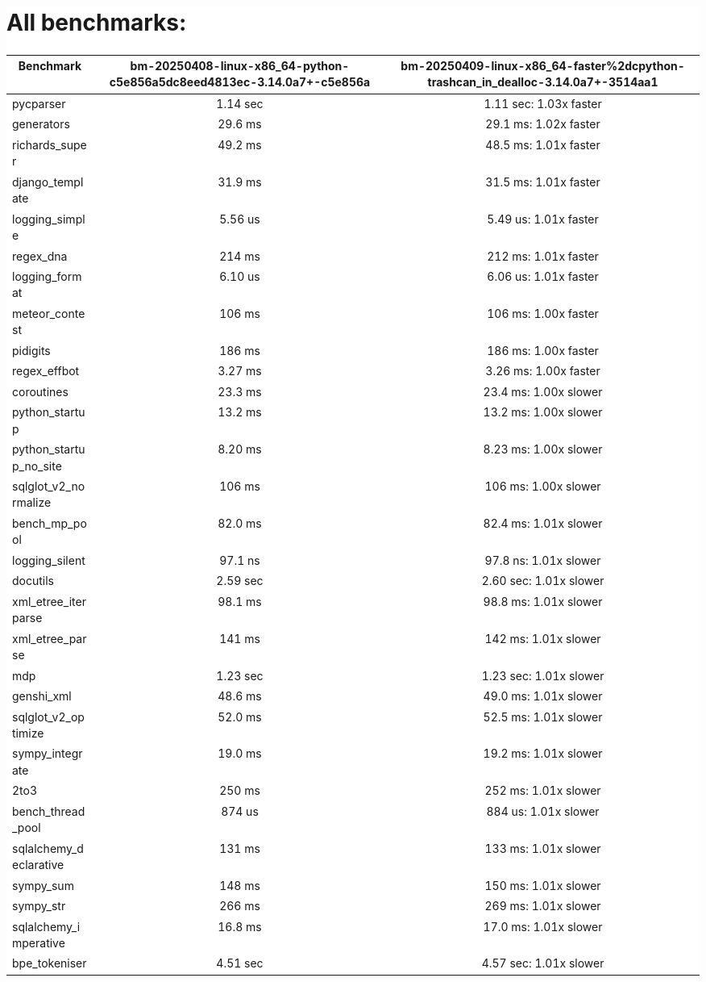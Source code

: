 All benchmarks:
===============

| Benchmark                  | bm-20250408-linux-x86_64-python-c5e856a5dc8eed4813ec-3.14.0a7+-c5e856a | bm-20250409-linux-x86_64-faster%2dcpython-trashcan_in_dealloc-3.14.0a7+-3514aa1 |
|----------------------------|:----------------------------------------------------------------------:|:-------------------------------------------------------------------------------:|
| pycparser                  | 1.14 sec                                                               | 1.11 sec: 1.03x faster                                                          |
| generators                 | 29.6 ms                                                                | 29.1 ms: 1.02x faster                                                           |
| richards_super             | 49.2 ms                                                                | 48.5 ms: 1.01x faster                                                           |
| django_template            | 31.9 ms                                                                | 31.5 ms: 1.01x faster                                                           |
| logging_simple             | 5.56 us                                                                | 5.49 us: 1.01x faster                                                           |
| regex_dna                  | 214 ms                                                                 | 212 ms: 1.01x faster                                                            |
| logging_format             | 6.10 us                                                                | 6.06 us: 1.01x faster                                                           |
| meteor_contest             | 106 ms                                                                 | 106 ms: 1.00x faster                                                            |
| pidigits                   | 186 ms                                                                 | 186 ms: 1.00x faster                                                            |
| regex_effbot               | 3.27 ms                                                                | 3.26 ms: 1.00x faster                                                           |
| coroutines                 | 23.3 ms                                                                | 23.4 ms: 1.00x slower                                                           |
| python_startup             | 13.2 ms                                                                | 13.2 ms: 1.00x slower                                                           |
| python_startup_no_site     | 8.20 ms                                                                | 8.23 ms: 1.00x slower                                                           |
| sqlglot_v2_normalize       | 106 ms                                                                 | 106 ms: 1.00x slower                                                            |
| bench_mp_pool              | 82.0 ms                                                                | 82.4 ms: 1.01x slower                                                           |
| logging_silent             | 97.1 ns                                                                | 97.8 ns: 1.01x slower                                                           |
| docutils                   | 2.59 sec                                                               | 2.60 sec: 1.01x slower                                                          |
| xml_etree_iterparse        | 98.1 ms                                                                | 98.8 ms: 1.01x slower                                                           |
| xml_etree_parse            | 141 ms                                                                 | 142 ms: 1.01x slower                                                            |
| mdp                        | 1.23 sec                                                               | 1.23 sec: 1.01x slower                                                          |
| genshi_xml                 | 48.6 ms                                                                | 49.0 ms: 1.01x slower                                                           |
| sqlglot_v2_optimize        | 52.0 ms                                                                | 52.5 ms: 1.01x slower                                                           |
| sympy_integrate            | 19.0 ms                                                                | 19.2 ms: 1.01x slower                                                           |
| 2to3                       | 250 ms                                                                 | 252 ms: 1.01x slower                                                            |
| bench_thread_pool          | 874 us                                                                 | 884 us: 1.01x slower                                                            |
| sqlalchemy_declarative     | 131 ms                                                                 | 133 ms: 1.01x slower                                                            |
| sympy_sum                  | 148 ms                                                                 | 150 ms: 1.01x slower                                                            |
| sympy_str                  | 266 ms                                                                 | 269 ms: 1.01x slower                                                            |
| sqlalchemy_imperative      | 16.8 ms                                                                | 17.0 ms: 1.01x slower                                                           |
| bpe_tokeniser              | 4.51 sec                                                               | 4.57 sec: 1.01x slower                                                          |